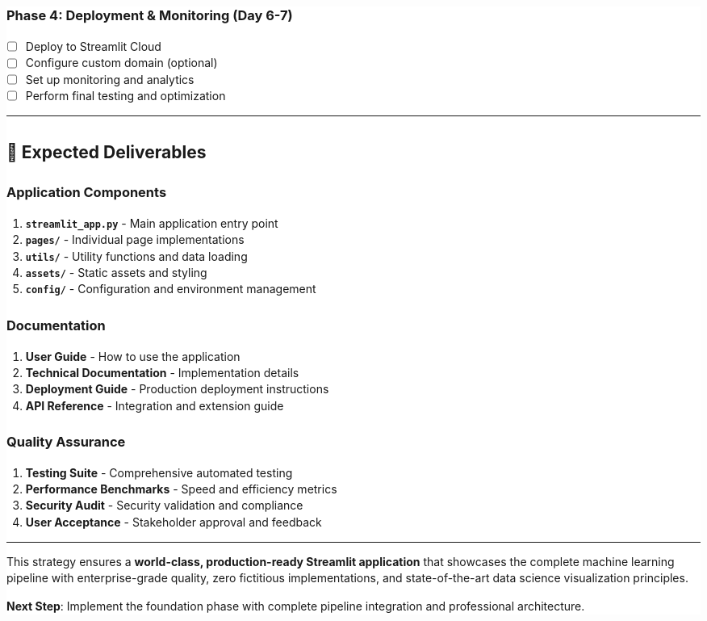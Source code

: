 ### **Phase 4: Deployment & Monitoring (Day 6-7)**  
- [ ] Deploy to Streamlit Cloud
- [ ] Configure custom domain (optional)
- [ ] Set up monitoring and analytics
- [ ] Perform final testing and optimization

---

## 🎯 Expected Deliverables

### **Application Components**
1. **`streamlit_app.py`** - Main application entry point
2. **`pages/`** - Individual page implementations
3. **`utils/`** - Utility functions and data loading
4. **`assets/`** - Static assets and styling
5. **`config/`** - Configuration and environment management

### **Documentation**
1. **User Guide** - How to use the application
2. **Technical Documentation** - Implementation details
3. **Deployment Guide** - Production deployment instructions
4. **API Reference** - Integration and extension guide

### **Quality Assurance**
1. **Testing Suite** - Comprehensive automated testing
2. **Performance Benchmarks** - Speed and efficiency metrics
3. **Security Audit** - Security validation and compliance
4. **User Acceptance** - Stakeholder approval and feedback

---

This strategy ensures a **world-class, production-ready Streamlit application** that showcases the complete machine learning pipeline with enterprise-grade quality, zero fictitious implementations, and state-of-the-art data science visualization principles.

**Next Step**: Implement the foundation phase with complete pipeline integration and professional architecture.